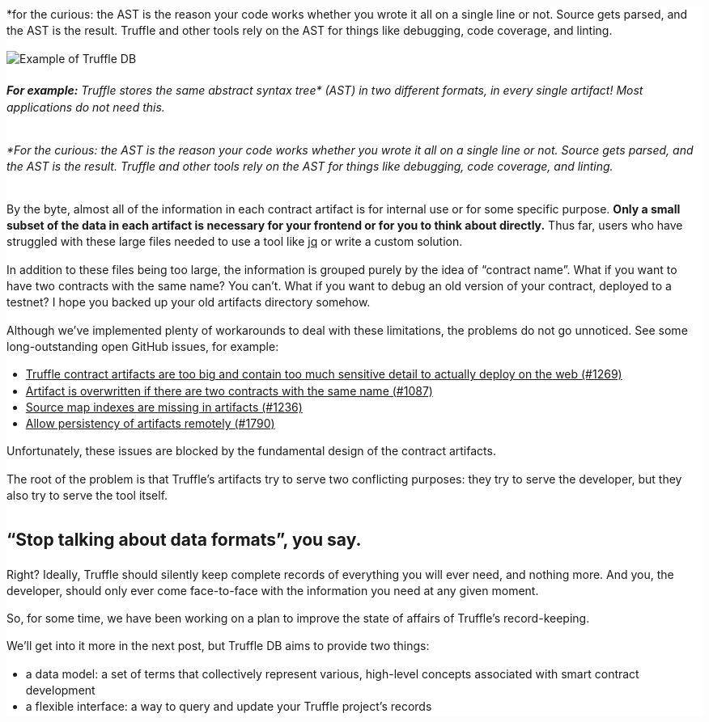   *for the curious: the AST is the reason your code works whether you wrote it all on a single line or not. Source gets parsed, and the AST is the result. Truffle and other tools rely on the AST for things like debugging, code coverage, and linting.
</figcaption>
</figure>

![Example of Truffle DB](/img/blog/introducing-truffle-db/example-truffle-db.png)
###### **For example:** Truffle stores the same abstract syntax tree* (AST) in two different formats, in every single artifact! Most applications do not need this. 
###### *For the curious: the AST is the reason your code works whether you wrote it all on a single line or not. Source gets parsed, and the AST is the result. Truffle and other tools rely on the AST for things like debugging, code coverage, and linting.


By the byte, almost all of the information in each contract artifact is for internal use or for some specific purpose. **Only a small subset of the data in each artifact is necessary for your frontend or for you to think about directly.** Thus far, users who have struggled with these large files needed to use a tool like [jq](https://stedolan.github.io/jq/) or write a custom solution. 

In addition to these files being too large, the information is grouped purely by the idea of “contract name”. What if you want to have two contracts with the same name? You can’t. What if you want to debug an old version of your contract, deployed to a testnet? I hope you backed up your old artifacts directory somehow.

Although we’ve implemented plenty of workarounds to deal with these limitations, the problems do not go unnoticed. See some long-outstanding open GitHub issues, for example:
* [Truffle contract artifacts are too big and contain too much sensitive detail to actually deploy on the web (#1269)](https://github.com/trufflesuite/truffle/issues/1269)
* [Artifact is overwritten if there are two contracts with the same name (#1087)](https://github.com/trufflesuite/truffle/issues/1087)
* [Source map indexes are missing in artifacts (#1236)](https://github.com/trufflesuite/truffle/issues/1236)
* [Allow persistency of artifacts remotely (#1790)](https://github.com/trufflesuite/truffle/issues/1790)

Unfortunately, these issues are blocked by the fundamental design of the contract artifacts.

The root of the problem is that Truffle’s artifacts try to serve two conflicting purposes: they try to serve the developer, but they also try to serve the tool itself.

## “Stop talking about data formats”, you say.

Right? Ideally, Truffle should silently keep complete records of everything you will ever need, and nothing more. And you, the developer, should only ever come face-to-face with the information you need at any given moment.

So, for some time, we have been working on a plan to improve the state of affairs of Truffle’s record-keeping.

We’ll get into it more in the next post, but Truffle DB aims to provide two things:
* a data model: a set of terms that collectively represent various, high-level concepts associated with smart contract development
* a flexible interface: a way to query and update your Truffle project’s records
